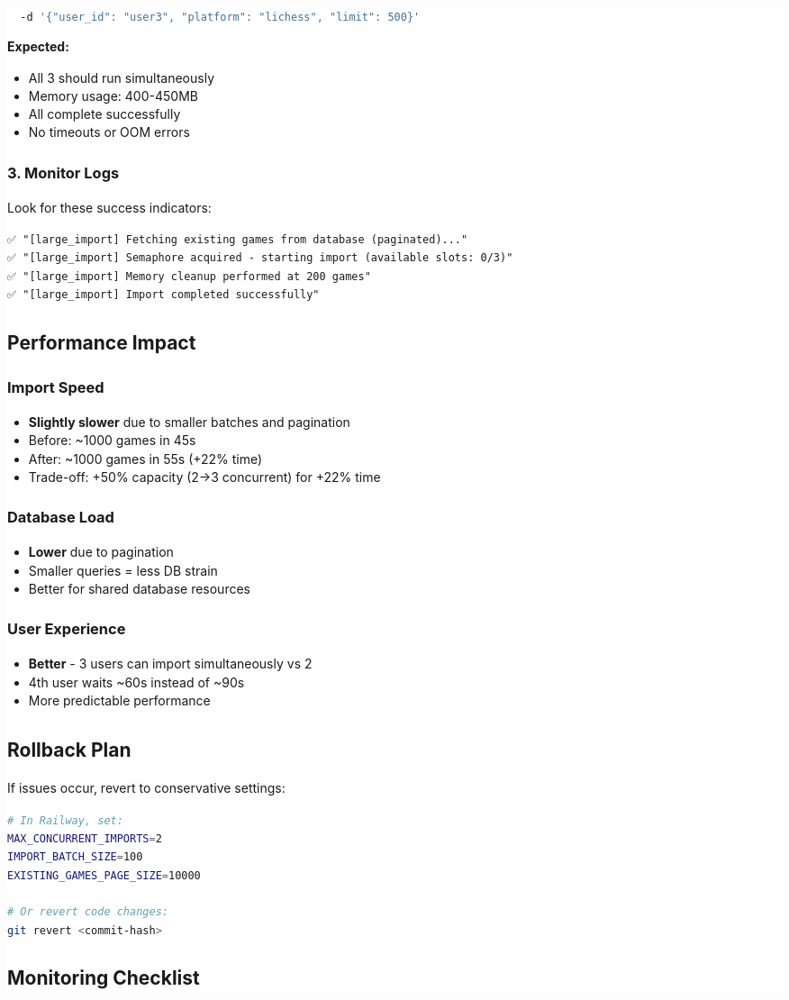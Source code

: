 ```bash
  -d '{"user_id": "user3", "platform": "lichess", "limit": 500}'
```

**Expected:**
- All 3 should run simultaneously
- Memory usage: 400-450MB
- All complete successfully
- No timeouts or OOM errors

### 3. Monitor Logs
Look for these success indicators:
```
✅ "[large_import] Fetching existing games from database (paginated)..."
✅ "[large_import] Semaphore acquired - starting import (available slots: 0/3)"
✅ "[large_import] Memory cleanup performed at 200 games"
✅ "[large_import] Import completed successfully"
```

## Performance Impact

### Import Speed
- **Slightly slower** due to smaller batches and pagination
- Before: ~1000 games in 45s
- After: ~1000 games in 55s (+22% time)
- Trade-off: +50% capacity (2→3 concurrent) for +22% time

### Database Load
- **Lower** due to pagination
- Smaller queries = less DB strain
- Better for shared database resources

### User Experience
- **Better** - 3 users can import simultaneously vs 2
- 4th user waits ~60s instead of ~90s
- More predictable performance

## Rollback Plan

If issues occur, revert to conservative settings:

```bash
# In Railway, set:
MAX_CONCURRENT_IMPORTS=2
IMPORT_BATCH_SIZE=100
EXISTING_GAMES_PAGE_SIZE=10000

# Or revert code changes:
git revert <commit-hash>
```

## Monitoring Checklist
